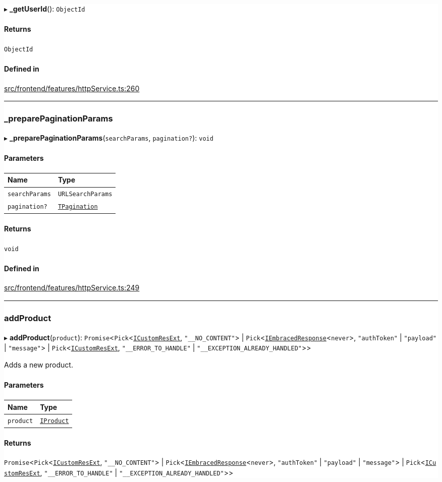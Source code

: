 ▸ **_getUserId**(): `ObjectId`

#### Returns

`ObjectId`

#### Defined in

[src/frontend/features/httpService.ts:260](https://github.com/ScriptyChris/Fake-PEV-Shopping/blob/7ad1225/src/frontend/features/httpService.ts#L260)

___

### \_preparePaginationParams

▸ **_preparePaginationParams**(`searchParams`, `pagination?`): `void`

#### Parameters

| Name | Type |
| :------ | :------ |
| `searchParams` | `URLSearchParams` |
| `pagination?` | [`TPagination`](#tpagination) |

#### Returns

`void`

#### Defined in

[src/frontend/features/httpService.ts:249](https://github.com/ScriptyChris/Fake-PEV-Shopping/blob/7ad1225/src/frontend/features/httpService.ts#L249)

___

### addProduct

▸ **addProduct**(`product`): `Promise`<`Pick`<[`ICustomResExt`](#interfacesfeatures_httpservice_internal_icustomresextmd), ``"__NO_CONTENT"``\> \| `Pick`<[`IEmbracedResponse`](#interfacesfeatures_httpservice_internal_iembracedresponsemd)<`never`\>, ``"authToken"`` \| ``"payload"`` \| ``"message"``\> \| `Pick`<[`ICustomResExt`](#interfacesfeatures_httpservice_internal_icustomresextmd), ``"__ERROR_TO_HANDLE"`` \| ``"__EXCEPTION_ALREADY_HANDLED"``\>\>

Adds a new product.

#### Parameters

| Name | Type |
| :------ | :------ |
| `product` | [`IProduct`](#interfacesfeatures_httpservice_internal_iproductmd) |

#### Returns

`Promise`<`Pick`<[`ICustomResExt`](#interfacesfeatures_httpservice_internal_icustomresextmd), ``"__NO_CONTENT"``\> \| `Pick`<[`IEmbracedResponse`](#interfacesfeatures_httpservice_internal_iembracedresponsemd)<`never`\>, ``"authToken"`` \| ``"payload"`` \| ``"message"``\> \| `Pick`<[`ICustomResExt`](#interfacesfeatures_httpservice_internal_icustomresextmd), ``"__ERROR_TO_HANDLE"`` \| ``"__EXCEPTION_ALREADY_HANDLED"``\>\>
